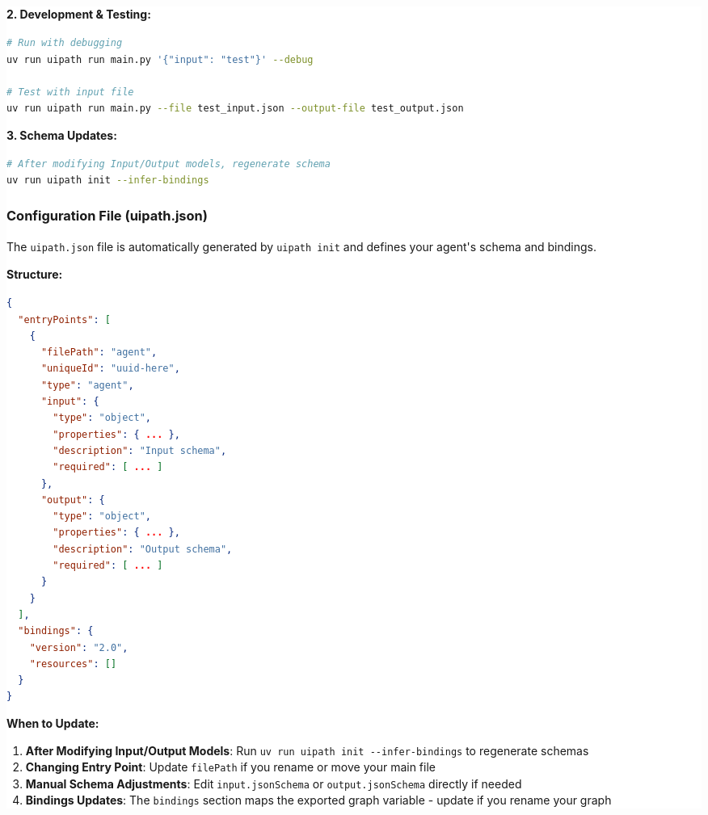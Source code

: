**2. Development & Testing:**
```bash
# Run with debugging
uv run uipath run main.py '{"input": "test"}' --debug

# Test with input file
uv run uipath run main.py --file test_input.json --output-file test_output.json
```

**3. Schema Updates:**
```bash
# After modifying Input/Output models, regenerate schema
uv run uipath init --infer-bindings
```

### Configuration File (uipath.json)

The `uipath.json` file is automatically generated by `uipath init` and defines your agent's schema and bindings.

**Structure:**

```json
{
  "entryPoints": [
    {
      "filePath": "agent",
      "uniqueId": "uuid-here",
      "type": "agent",
      "input": {
        "type": "object",
        "properties": { ... },
        "description": "Input schema",
        "required": [ ... ]
      },
      "output": {
        "type": "object",
        "properties": { ... },
        "description": "Output schema",
        "required": [ ... ]
      }
    }
  ],
  "bindings": {
    "version": "2.0",
    "resources": []
  }
}
```

**When to Update:**

1. **After Modifying Input/Output Models**: Run `uv run uipath init --infer-bindings` to regenerate schemas
2. **Changing Entry Point**: Update `filePath` if you rename or move your main file
3. **Manual Schema Adjustments**: Edit `input.jsonSchema` or `output.jsonSchema` directly if needed
4. **Bindings Updates**: The `bindings` section maps the exported graph variable - update if you rename your graph
